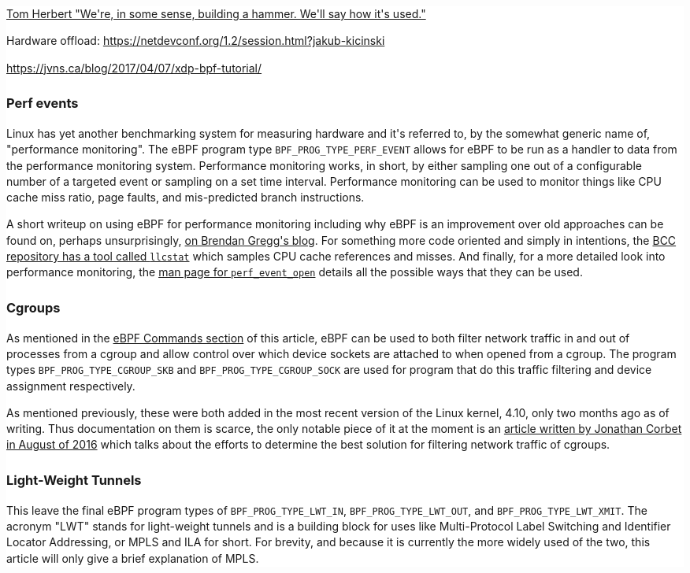 
[Tom Herbert "We're, in some sense, building a hammer. We'll say how it's used."](https://youtu.be/lpJk_HcCLnQ?t=1m06s)


Hardware offload: https://netdevconf.org/1.2/session.html?jakub-kicinski

https://jvns.ca/blog/2017/04/07/xdp-bpf-tutorial/


### Perf events

Linux has yet another benchmarking system for measuring hardware and it's referred to, by the somewhat generic name of, "performance monitoring".
The eBPF program type `BPF_PROG_TYPE_PERF_EVENT` allows for eBPF to be run as a handler to data from the performance monitoring system.
Performance monitoring works, in short, by either sampling one out of a configurable number of a targeted event or sampling on a set time interval.
Performance monitoring can be used to monitor things like CPU cache miss ratio, page faults, and mis-predicted branch instructions.

A short writeup on using eBPF for performance monitoring including why eBPF is an improvement over old approaches can be found on, perhaps unsurprisingly, [on Brendan Gregg's blog](http://www.brendangregg.com/blog/2016-10-21/linux-efficient-profiler.html).
For something more code oriented and simply in intentions, the [BCC repository has a tool called `llcstat`](https://github.com/iovisor/bcc/blob/0a34d1e6f83a1f25952ab308b2df60d7a2a5447b/tools/llcstat.py) which samples CPU cache references and misses.
And finally, for a more detailed look into performance monitoring, the [man page for `perf_event_open`](http://man7.org/linux/man-pages/man2/perf_event_open.2.html) details all the possible ways that they can be used.



### Cgroups

As mentioned in the [eBPF Commands section](#ebpf-commands) of this article, eBPF can be used to both filter network traffic in and out of processes from a cgroup and allow control over which device sockets are attached to when opened from a cgroup.
The program types `BPF_PROG_TYPE_CGROUP_SKB` and `BPF_PROG_TYPE_CGROUP_SOCK` are used for program that do this traffic filtering and device assignment respectively.

As mentioned previously, these were both added in the most recent version of the Linux kernel, 4.10, only two months ago as of writing.
Thus documentation on them is scarce, the only notable piece of it at the moment is an [article written by Jonathan Corbet in August of 2016](https://lwn.net/Articles/698073/) which talks about the efforts to determine the best solution for filtering network traffic of cgroups.


### Light-Weight Tunnels

This leave the final eBPF program types of `BPF_PROG_TYPE_LWT_IN`, `BPF_PROG_TYPE_LWT_OUT`, and `BPF_PROG_TYPE_LWT_XMIT`.
The acronym "LWT" stands for light-weight tunnels and is a building block for uses like Multi-Protocol Label Switching and Identifier Locator Addressing, or MPLS and ILA for short.
For brevity, and because it is currently the more widely used of the two, this article will only give a brief explanation of MPLS.
